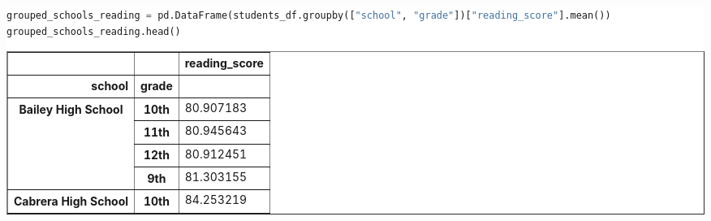 </div>




```python
grouped_schools_reading = pd.DataFrame(students_df.groupby(["school", "grade"])["reading_score"].mean())
grouped_schools_reading.head()
```




<div>
<style scoped>
    .dataframe tbody tr th:only-of-type {
        vertical-align: middle;
    }

    .dataframe tbody tr th {
        vertical-align: top;
    }

    .dataframe thead th {
        text-align: right;
    }
</style>
<table border="1" class="dataframe">
  <thead>
    <tr style="text-align: right;">
      <th></th>
      <th></th>
      <th>reading_score</th>
    </tr>
    <tr>
      <th>school</th>
      <th>grade</th>
      <th></th>
    </tr>
  </thead>
  <tbody>
    <tr>
      <th rowspan="4" valign="top">Bailey High School</th>
      <th>10th</th>
      <td>80.907183</td>
    </tr>
    <tr>
      <th>11th</th>
      <td>80.945643</td>
    </tr>
    <tr>
      <th>12th</th>
      <td>80.912451</td>
    </tr>
    <tr>
      <th>9th</th>
      <td>81.303155</td>
    </tr>
    <tr>
      <th>Cabrera High School</th>
      <th>10th</th>
      <td>84.253219</td>
    </tr>
  </tbody>
</table>
</div>
